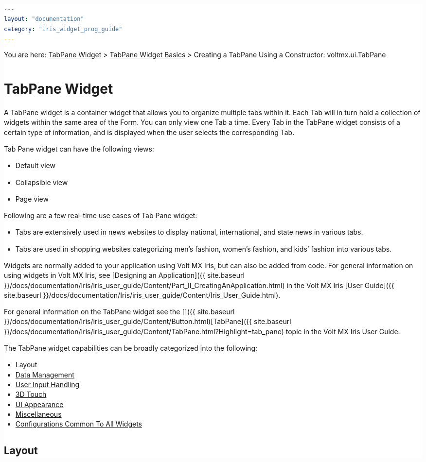 ```yaml
---
layout: "documentation"
category: "iris_widget_prog_guide"
---
```

                                

You are here: [TabPane Widget](#tabpane-widget) > [TabPane Widget Basics](#tabpane-widget-basics) > Creating a TabPane Using a Constructor: voltmx.ui.TabPane

TabPane Widget
==============

A TabPane widget is a container widget that allows you to organize multiple tabs within it. Each Tab will in turn hold a collection of widgets within the same area of the Form. You can only view one Tab a time. Every Tab in the TabPane widget consists of a certain type of information, and is displayed when the user selects the corresponding Tab.

Tab Pane widget can have the following views:

*   Default view
    
*   Collapsible view
    
*   Page view
    

Following are a few real-time use cases of Tab Pane widget:

*   Tabs are extensively used in news websites to display national, international, and state news in various tabs.
    
*   Tabs are used in shopping websites categorizing men’s fashion, women’s fashion, and kids’ fashion into various tabs.
    

Widgets are normally added to your application using Volt MX Iris, but can also be added from code. For general information on using widgets in Volt MX Iris, see [Designing an Application]({{ site.baseurl }}/docs/documentation/Iris/iris_user_guide/Content/Part_II_CreatingAnApplication.html) in the Volt MX Iris [User Guide]({{ site.baseurl }}/docs/documentation/Iris/iris_user_guide/Content/Iris_User_Guide.html).

For general information on the TabPane widget see the []({{ site.baseurl }}/docs/documentation/Iris/iris_user_guide/Content/Button.html)[TabPane]({{ site.baseurl }}/docs/documentation/Iris/iris_user_guide/Content/TabPane.html?Highlight=tab_pane) topic in the Volt MX Iris User Guide.

The TabPane widget capabilities can be broadly categorized into the following:

*   [Layout](#layout)
*   [Data Management](#data-management)
*   [User Input Handling](#user-input-handling)
*   [3D Touch](#3d-touch)
*   [UI Appearance](#ui-appearance)
*   [Miscellaneous](#miscellaneous)
*   [Configurations Common To All Widgets](#configurations-common-to-all-widgets)

Layout
------
